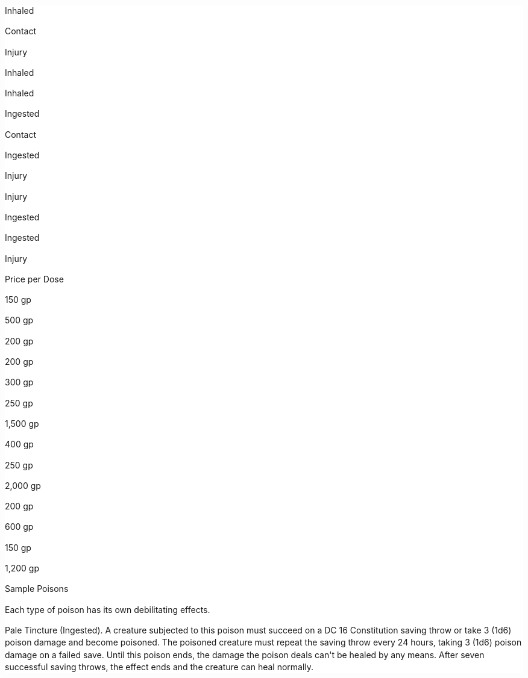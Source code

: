 Inhaled

Contact

Injury

Inhaled

Inhaled

Ingested

Contact

Ingested

Injury

Injury

Ingested

Ingested

Injury

Price per Dose

150 gp

500 gp

200 gp

200 gp

300 gp

250 gp

1,500 gp

400 gp

250 gp

2,000 gp

200 gp

600 gp

150 gp

1,200 gp

Sample Poisons

Each type of poison has its own debilitating effects.

Pale Tincture (Ingested). A creature subjected to this poison must succeed on a DC 16 Constitution saving throw or take 3 (1d6) poison damage and become poisoned. The poisoned creature must repeat the saving throw every 24 hours, taking 3 (1d6) poison damage on a failed save. Until this poison ends, the damage the poison deals can't be healed by any means. After seven successful saving throws, the effect ends and the creature can heal normally.

